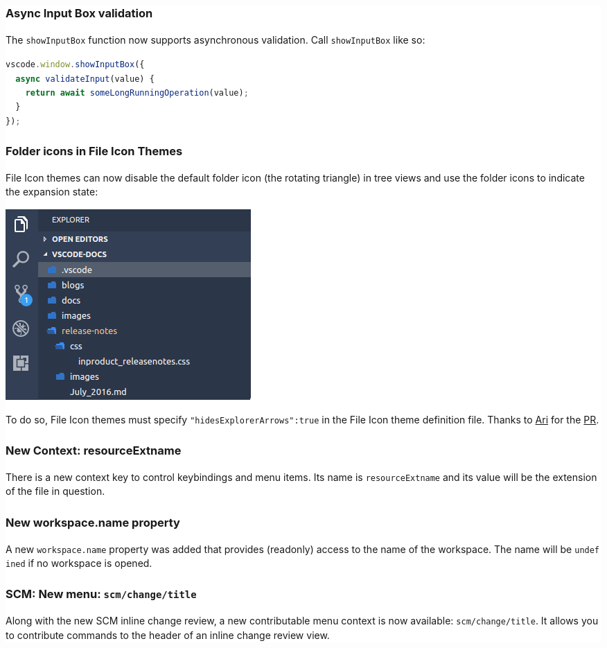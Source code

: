 ### Async Input Box validation

The `showInputBox` function now supports asynchronous validation. Call `showInputBox` like so:

```ts
vscode.window.showInputBox({
  async validateInput(value) {
    return await someLongRunningOperation(value);
  }
});
```

### Folder icons in File Icon Themes

File Icon themes can now disable the default folder icon (the rotating triangle) in tree views and use the folder icons to indicate the expansion state:

![Explorer without twisties](images/1_18/twistieless-fileicons.png)

To do so, File Icon themes must specify `"hidesExplorerArrows":true` in the File Icon theme definition file.
Thanks to [Ari](https://github.com/tam5) for the [PR](https://github.com/Microsoft/vscode/pull/35856).

### New Context: resourceExtname

There is a new context key to control keybindings and menu items. Its name is `resourceExtname` and its value will be the extension of the file in question.

### New workspace.name property

A new `workspace.name` property was added that provides (readonly) access to the name of the workspace. The name will be `undefined` if no workspace is opened.

### SCM: New menu: `scm/change/title`

Along with the new SCM inline change review, a new contributable menu context is now available: `scm/change/title`. It allows you to contribute commands to the header of an inline change review view.
